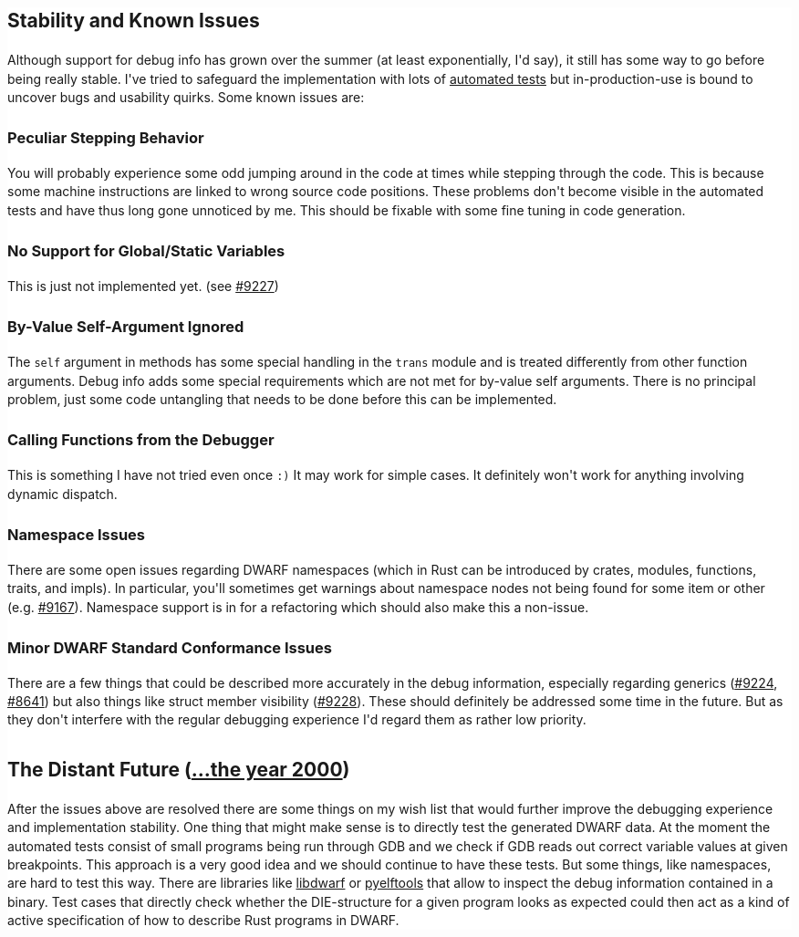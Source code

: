 ## Stability and Known Issues
Although support for debug info has grown over the summer (at least exponentially, I'd say), it still has some way to go before being really stable. I've tried to safeguard the implementation with lots of [automated tests](https://github.com/mozilla/rust/tree/master/src/test/debug-info) but in-production-use is bound to uncover bugs and usability quirks. Some known issues are:

### Peculiar Stepping Behavior
You will probably experience some odd jumping around in the code at times while stepping through the code. This is because some machine instructions are linked to wrong source code positions. These problems don't become visible in the automated tests and have thus long gone unnoticed by me. This should be fixable with some fine tuning in code generation.

### No Support for Global/Static Variables
This is just not implemented yet. (see [#9227](https://github.com/mozilla/rust/issues/9227))

### By-Value Self-Argument Ignored
The `self` argument in methods has some special handling in the `trans` module and is treated differently from other function arguments. Debug info adds some special requirements which are not met for by-value self arguments. There is no principal problem, just some code untangling that needs to be done before this can be implemented.

### Calling Functions from the Debugger
This is something I have not tried even once `:)` It may work for simple cases. It definitely won't work for anything involving dynamic dispatch.

### Namespace Issues
There are some open issues regarding DWARF namespaces (which in Rust can be introduced by crates, modules, functions, traits, and impls). In particular, you'll sometimes get warnings about namespace nodes not being found for some item or other (e.g. [#9167](https://github.com/mozilla/rust/issues/9167)). Namespace support is in for a refactoring which should also make this a non-issue.

### Minor DWARF Standard Conformance Issues
There are a few things that could be described more accurately in the debug information, especially regarding generics ([#9224](https://github.com/mozilla/rust/issues/9224), [#8641](https://github.com/mozilla/rust/issues/8641)) but also things like struct member visibility ([#9228](https://github.com/mozilla/rust/issues/9228)). These should definitely be addressed some time in the future. But as they don't interfere with the regular debugging experience I'd regard them as rather low priority.

## The Distant Future ([...the year 2000](http://www.youtube.com/watch?v=B1BdQcJ2ZYY))
After the issues above are resolved there are some things on my wish list that would further improve the debugging experience and implementation stability. One thing that might make sense is to directly test the generated DWARF data. At the moment the automated tests consist of small programs being run through GDB and we check if GDB reads out correct variable values at given breakpoints. This approach is a very good idea and we should continue to have these tests. But some things, like namespaces, are hard to test this way. There are libraries like [libdwarf](http://wiki.dwarfstd.org/index.php?title=Libdwarf_And_Dwarfdump) or [pyelftools](https://github.com/eliben/pyelftools) that allow to inspect the debug information contained in a binary. Test cases that directly check whether the DIE-structure for a given program looks as expected could then act as a kind of active specification of how to describe Rust programs in DWARF.
